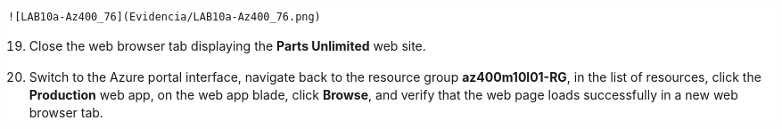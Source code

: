     ![LAB10a-Az400_76](Evidencia/LAB10a-Az400_76.png)

19. Close the web browser tab displaying the **Parts Unlimited** web site.

20. Switch to the Azure portal interface, navigate back to the resource group **az400m10l01-RG**, in the list of resources, click the **Production** web app, on the web app blade, click **Browse**, and verify that the web page loads successfully in a new web browser tab.
